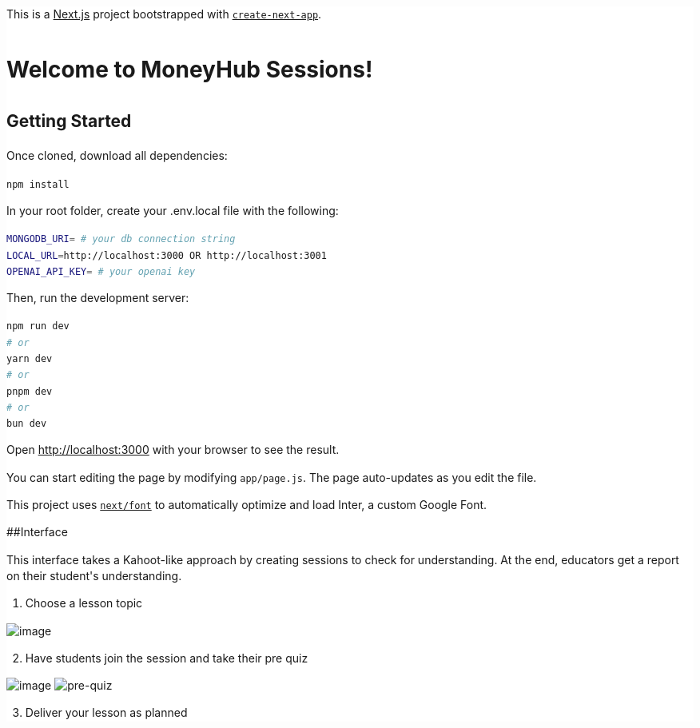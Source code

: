 This is a [Next.js](https://nextjs.org/) project bootstrapped with [`create-next-app`](https://github.com/vercel/next.js/tree/canary/packages/create-next-app).

# Welcome to MoneyHub Sessions!

## Getting Started

Once cloned, download all dependencies:

```bash
npm install
```

In your root folder, create your .env.local file with the following:
```bash
MONGODB_URI= # your db connection string
LOCAL_URL=http://localhost:3000 OR http://localhost:3001
OPENAI_API_KEY= # your openai key
```

Then, run the development server:

```bash
npm run dev
# or
yarn dev
# or
pnpm dev
# or
bun dev
```

Open [http://localhost:3000](http://localhost:3000) with your browser to see the result.

You can start editing the page by modifying `app/page.js`. The page auto-updates as you edit the file.

This project uses [`next/font`](https://nextjs.org/docs/basic-features/font-optimization) to automatically optimize and load Inter, a custom Google Font.

##Interface

This interface takes a Kahoot-like approach by creating sessions to check for understanding. At the end, educators get a report on their student's understanding.

1. Choose a lesson topic

  <img width="800" alt="image" src="https://github.com/user-attachments/assets/efda3aa3-36a9-4cc2-9748-27ec46728216">

2. Have students join the session and take their pre quiz

  <img width="800" alt="image" src="https://github.com/user-attachments/assets/01b05a8e-b909-4c60-a961-e1f3e98a1260">
  <img width="200" alt="pre-quiz" src="https://github.com/user-attachments/assets/752cd97c-b520-4ae9-bb3b-2a239297f620">

3. Deliver your lesson as planned
   